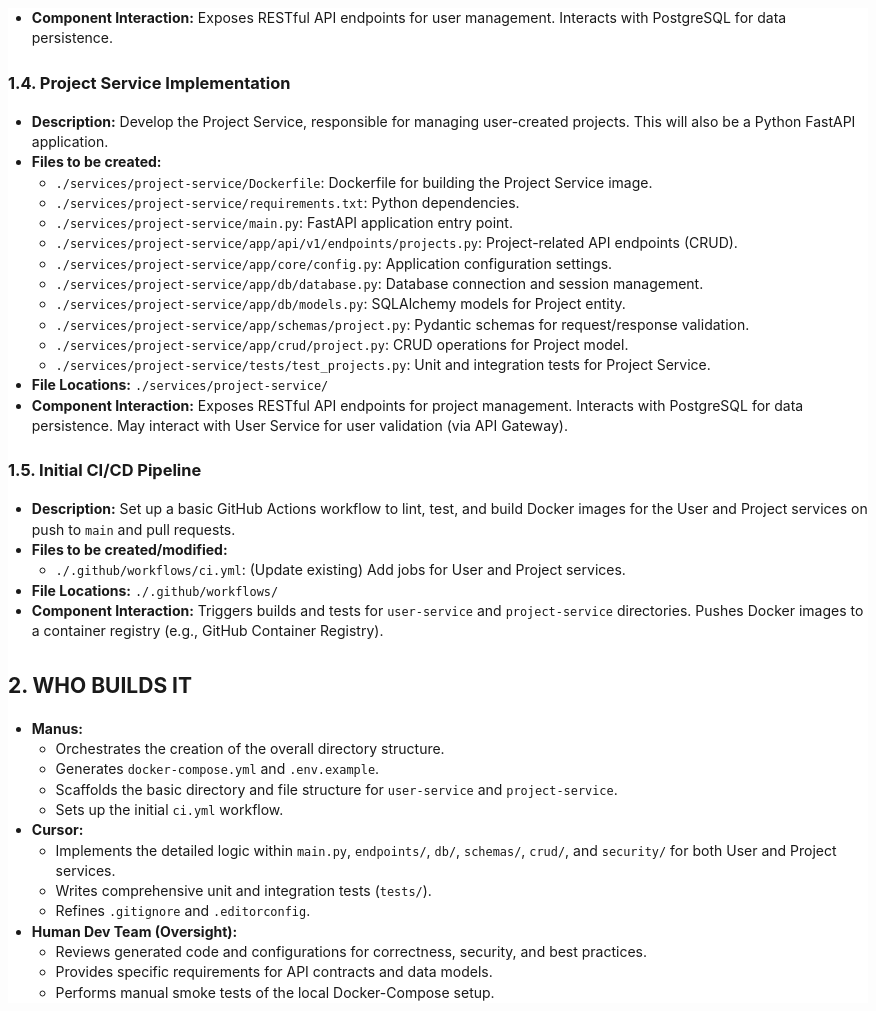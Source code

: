 *   **Component Interaction:** Exposes RESTful API endpoints for user management. Interacts with PostgreSQL for data persistence.

### 1.4. Project Service Implementation

*   **Description:** Develop the Project Service, responsible for managing user-created projects. This will also be a Python FastAPI application.
*   **Files to be created:**
    *   `./services/project-service/Dockerfile`: Dockerfile for building the Project Service image.
    *   `./services/project-service/requirements.txt`: Python dependencies.
    *   `./services/project-service/main.py`: FastAPI application entry point.
    *   `./services/project-service/app/api/v1/endpoints/projects.py`: Project-related API endpoints (CRUD).
    *   `./services/project-service/app/core/config.py`: Application configuration settings.
    *   `./services/project-service/app/db/database.py`: Database connection and session management.
    *   `./services/project-service/app/db/models.py`: SQLAlchemy models for Project entity.
    *   `./services/project-service/app/schemas/project.py`: Pydantic schemas for request/response validation.
    *   `./services/project-service/app/crud/project.py`: CRUD operations for Project model.
    *   `./services/project-service/tests/test_projects.py`: Unit and integration tests for Project Service.
*   **File Locations:** `./services/project-service/`
*   **Component Interaction:** Exposes RESTful API endpoints for project management. Interacts with PostgreSQL for data persistence. May interact with User Service for user validation (via API Gateway).

### 1.5. Initial CI/CD Pipeline

*   **Description:** Set up a basic GitHub Actions workflow to lint, test, and build Docker images for the User and Project services on push to `main` and pull requests.
*   **Files to be created/modified:**
    *   `./.github/workflows/ci.yml`: (Update existing) Add jobs for User and Project services.
*   **File Locations:** `./.github/workflows/`
*   **Component Interaction:** Triggers builds and tests for `user-service` and `project-service` directories. Pushes Docker images to a container registry (e.g., GitHub Container Registry).

## 2. WHO BUILDS IT

*   **Manus:**
    *   Orchestrates the creation of the overall directory structure.
    *   Generates `docker-compose.yml` and `.env.example`.
    *   Scaffolds the basic directory and file structure for `user-service` and `project-service`.
    *   Sets up the initial `ci.yml` workflow.
*   **Cursor:**
    *   Implements the detailed logic within `main.py`, `endpoints/`, `db/`, `schemas/`, `crud/`, and `security/` for both User and Project services.
    *   Writes comprehensive unit and integration tests (`tests/`).
    *   Refines `.gitignore` and `.editorconfig`.
*   **Human Dev Team (Oversight):**
    *   Reviews generated code and configurations for correctness, security, and best practices.
    *   Provides specific requirements for API contracts and data models.
    *   Performs manual smoke tests of the local Docker-Compose setup.
